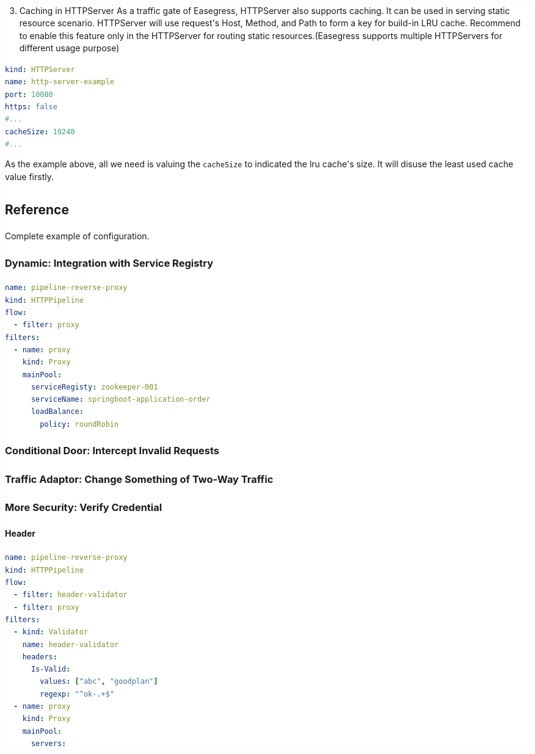 3. Caching in HTTPServer
As a traffic gate of Easegress, HTTPServer also supports caching. It can be used in serving static resource scenario. HTTPServer will use request's Host, Method, and Path to form a key for build-in LRU cache. Recommend to enable this feature only in the HTTPServer for routing static resources.(Easegress supports multiple HTTPServers for different usage purpose)

```yaml
kind: HTTPServer
name: http-server-example
port: 10080
https: false
#...
cacheSize: 10240
#...
```

As the example above, all we need is valuing the `cacheSize` to indicated the lru cache's size. It will disuse the least used cache value firstly.

## Reference

Complete example of configuration.

### Dynamic: Integration with Service Registry

```yaml
name: pipeline-reverse-proxy
kind: HTTPPipeline
flow:
  - filter: proxy
filters:
  - name: proxy
    kind: Proxy
    mainPool:
      serviceRegisty: zookeeper-001
      serviceName: springboot-application-order
      loadBalance:
        policy: roundRobin
```

### Conditional Door: Intercept Invalid Requests

### Traffic Adaptor: Change Something of Two-Way Traffic

### More Security: Verify Credential

#### Header

``` yaml
name: pipeline-reverse-proxy
kind: HTTPPipeline
flow:
  - filter: header-validator
  - filter: proxy
filters:
  - kind: Validator
    name: header-validator
    headers:
      Is-Valid:
        values: ["abc", "goodplan"]
        regexp: "^ok-.+$"
  - name: proxy
    kind: Proxy
    mainPool:
      servers:
```